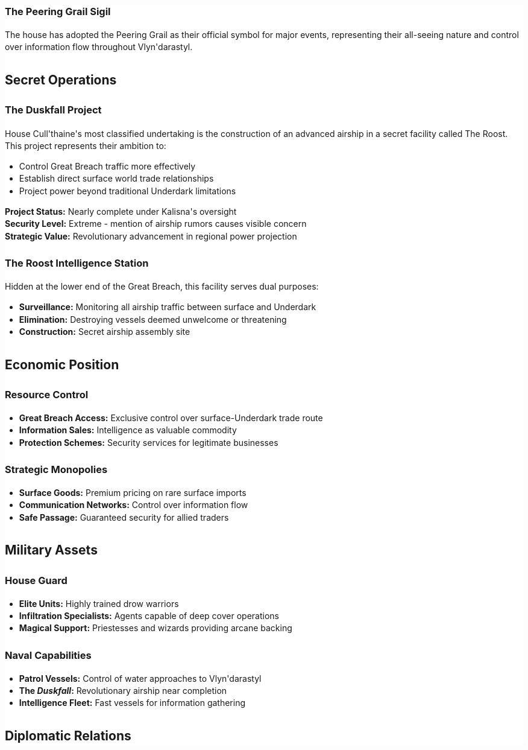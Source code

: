 ### **The Peering Grail Sigil**
The house has adopted the Peering Grail as their official symbol for major events, representing their all-seeing nature and control over information flow throughout Vlyn'darastyl.

## Secret Operations

### **The Duskfall Project**
House Cull'thaine's most classified undertaking is the construction of an advanced airship in a secret facility called The Roost. This project represents their ambition to:
- Control Great Breach traffic more effectively
- Establish direct surface world trade relationships
- Project power beyond traditional Underdark limitations

**Project Status:** Nearly complete under Kalisna's oversight  
**Security Level:** Extreme - mention of airship rumors causes visible concern  
**Strategic Value:** Revolutionary advancement in regional power projection

### **The Roost Intelligence Station**
Hidden at the lower end of the Great Breach, this facility serves dual purposes:
- **Surveillance:** Monitoring all airship traffic between surface and Underdark
- **Elimination:** Destroying vessels deemed unwelcome or threatening
- **Construction:** Secret airship assembly site

## Economic Position

### **Resource Control**
- **Great Breach Access:** Exclusive control over surface-Underdark trade route
- **Information Sales:** Intelligence as valuable commodity
- **Protection Schemes:** Security services for legitimate businesses

### **Strategic Monopolies**
- **Surface Goods:** Premium pricing on rare surface imports
- **Communication Networks:** Control over information flow
- **Safe Passage:** Guaranteed security for allied traders

## Military Assets

### **House Guard**
- **Elite Units:** Highly trained drow warriors
- **Infiltration Specialists:** Agents capable of deep cover operations
- **Magical Support:** Priestesses and wizards providing arcane backing

### **Naval Capabilities**
- **Patrol Vessels:** Control of water approaches to Vlyn'darastyl
- **The *Duskfall*:** Revolutionary airship near completion
- **Intelligence Fleet:** Fast vessels for information gathering

## Diplomatic Relations
